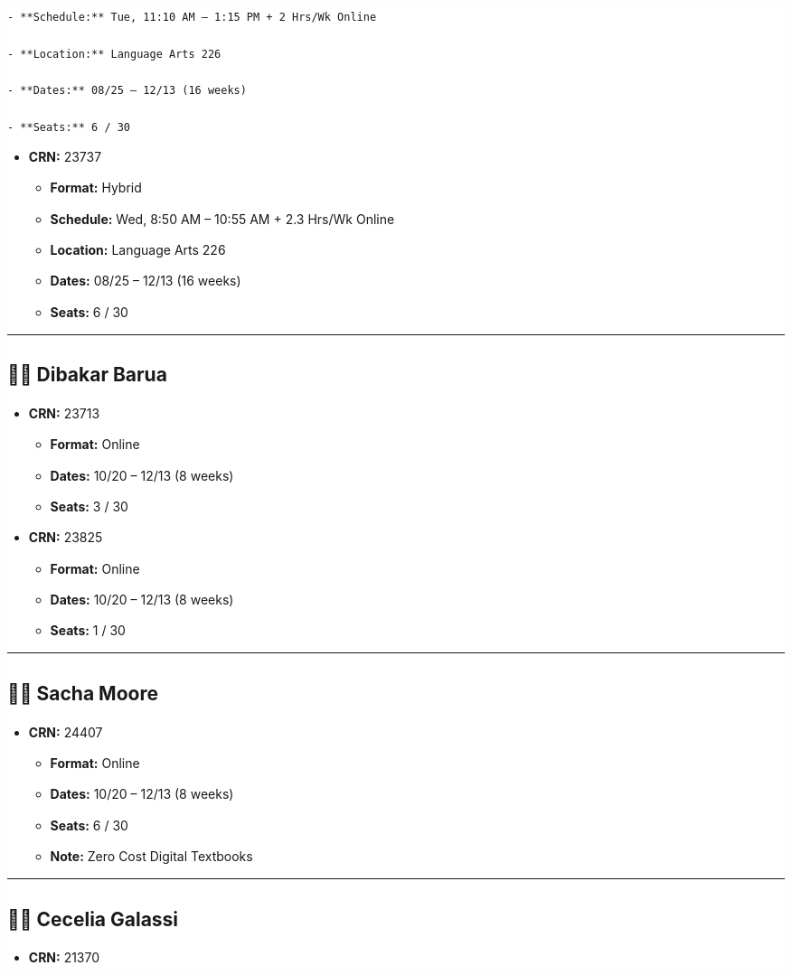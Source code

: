     - **Schedule:** Tue, 11:10 AM – 1:15 PM + 2 Hrs/Wk Online
        
    - **Location:** Language Arts 226
        
    - **Dates:** 08/25 – 12/13 (16 weeks)
        
    - **Seats:** 6 / 30
        
- **CRN:** 23737
    
    - **Format:** Hybrid
        
    - **Schedule:** Wed, 8:50 AM – 10:55 AM + 2.3 Hrs/Wk Online
        
    - **Location:** Language Arts 226
        
    - **Dates:** 08/25 – 12/13 (16 weeks)
        
    - **Seats:** 6 / 30
        

---

## 🧑‍🏫 **Dibakar Barua**

- **CRN:** 23713
    
    - **Format:** Online
        
    - **Dates:** 10/20 – 12/13 (8 weeks)
        
    - **Seats:** 3 / 30
        
- **CRN:** 23825
    
    - **Format:** Online
        
    - **Dates:** 10/20 – 12/13 (8 weeks)
        
    - **Seats:** 1 / 30
        

---

## 🧑‍🏫 **Sacha Moore**

- **CRN:** 24407
    
    - **Format:** Online
        
    - **Dates:** 10/20 – 12/13 (8 weeks)
        
    - **Seats:** 6 / 30
        
    - **Note:** Zero Cost Digital Textbooks
        

---

## 🧑‍🏫 **Cecelia Galassi**

- **CRN:** 21370
    